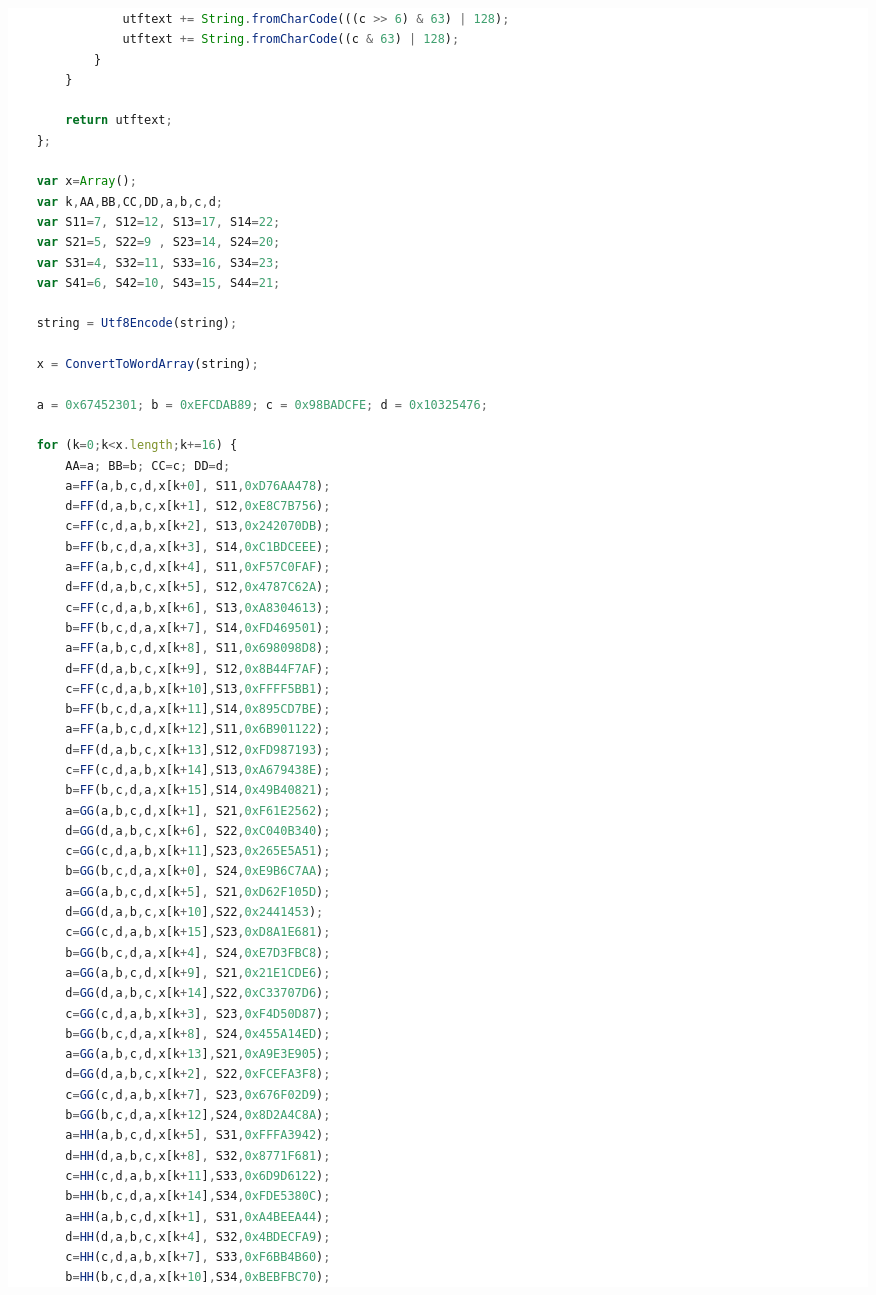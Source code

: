 ```javascript
                utftext += String.fromCharCode(((c >> 6) & 63) | 128);
                utftext += String.fromCharCode((c & 63) | 128);
            }
        }
  
        return utftext;
    };
  
    var x=Array();
    var k,AA,BB,CC,DD,a,b,c,d;
    var S11=7, S12=12, S13=17, S14=22;
    var S21=5, S22=9 , S23=14, S24=20;
    var S31=4, S32=11, S33=16, S34=23;
    var S41=6, S42=10, S43=15, S44=21;
  
    string = Utf8Encode(string);
  
    x = ConvertToWordArray(string);
  
    a = 0x67452301; b = 0xEFCDAB89; c = 0x98BADCFE; d = 0x10325476;
  
    for (k=0;k<x.length;k+=16) {
        AA=a; BB=b; CC=c; DD=d;
        a=FF(a,b,c,d,x[k+0], S11,0xD76AA478);
        d=FF(d,a,b,c,x[k+1], S12,0xE8C7B756);
        c=FF(c,d,a,b,x[k+2], S13,0x242070DB);
        b=FF(b,c,d,a,x[k+3], S14,0xC1BDCEEE);
        a=FF(a,b,c,d,x[k+4], S11,0xF57C0FAF);
        d=FF(d,a,b,c,x[k+5], S12,0x4787C62A);
        c=FF(c,d,a,b,x[k+6], S13,0xA8304613);
        b=FF(b,c,d,a,x[k+7], S14,0xFD469501);
        a=FF(a,b,c,d,x[k+8], S11,0x698098D8);
        d=FF(d,a,b,c,x[k+9], S12,0x8B44F7AF);
        c=FF(c,d,a,b,x[k+10],S13,0xFFFF5BB1);
        b=FF(b,c,d,a,x[k+11],S14,0x895CD7BE);
        a=FF(a,b,c,d,x[k+12],S11,0x6B901122);
        d=FF(d,a,b,c,x[k+13],S12,0xFD987193);
        c=FF(c,d,a,b,x[k+14],S13,0xA679438E);
        b=FF(b,c,d,a,x[k+15],S14,0x49B40821);
        a=GG(a,b,c,d,x[k+1], S21,0xF61E2562);
        d=GG(d,a,b,c,x[k+6], S22,0xC040B340);
        c=GG(c,d,a,b,x[k+11],S23,0x265E5A51);
        b=GG(b,c,d,a,x[k+0], S24,0xE9B6C7AA);
        a=GG(a,b,c,d,x[k+5], S21,0xD62F105D);
        d=GG(d,a,b,c,x[k+10],S22,0x2441453);
        c=GG(c,d,a,b,x[k+15],S23,0xD8A1E681);
        b=GG(b,c,d,a,x[k+4], S24,0xE7D3FBC8);
        a=GG(a,b,c,d,x[k+9], S21,0x21E1CDE6);
        d=GG(d,a,b,c,x[k+14],S22,0xC33707D6);
        c=GG(c,d,a,b,x[k+3], S23,0xF4D50D87);
        b=GG(b,c,d,a,x[k+8], S24,0x455A14ED);
        a=GG(a,b,c,d,x[k+13],S21,0xA9E3E905);
        d=GG(d,a,b,c,x[k+2], S22,0xFCEFA3F8);
        c=GG(c,d,a,b,x[k+7], S23,0x676F02D9);
        b=GG(b,c,d,a,x[k+12],S24,0x8D2A4C8A);
        a=HH(a,b,c,d,x[k+5], S31,0xFFFA3942);
        d=HH(d,a,b,c,x[k+8], S32,0x8771F681);
        c=HH(c,d,a,b,x[k+11],S33,0x6D9D6122);
        b=HH(b,c,d,a,x[k+14],S34,0xFDE5380C);
        a=HH(a,b,c,d,x[k+1], S31,0xA4BEEA44);
        d=HH(d,a,b,c,x[k+4], S32,0x4BDECFA9);
        c=HH(c,d,a,b,x[k+7], S33,0xF6BB4B60);
        b=HH(b,c,d,a,x[k+10],S34,0xBEBFBC70);
```